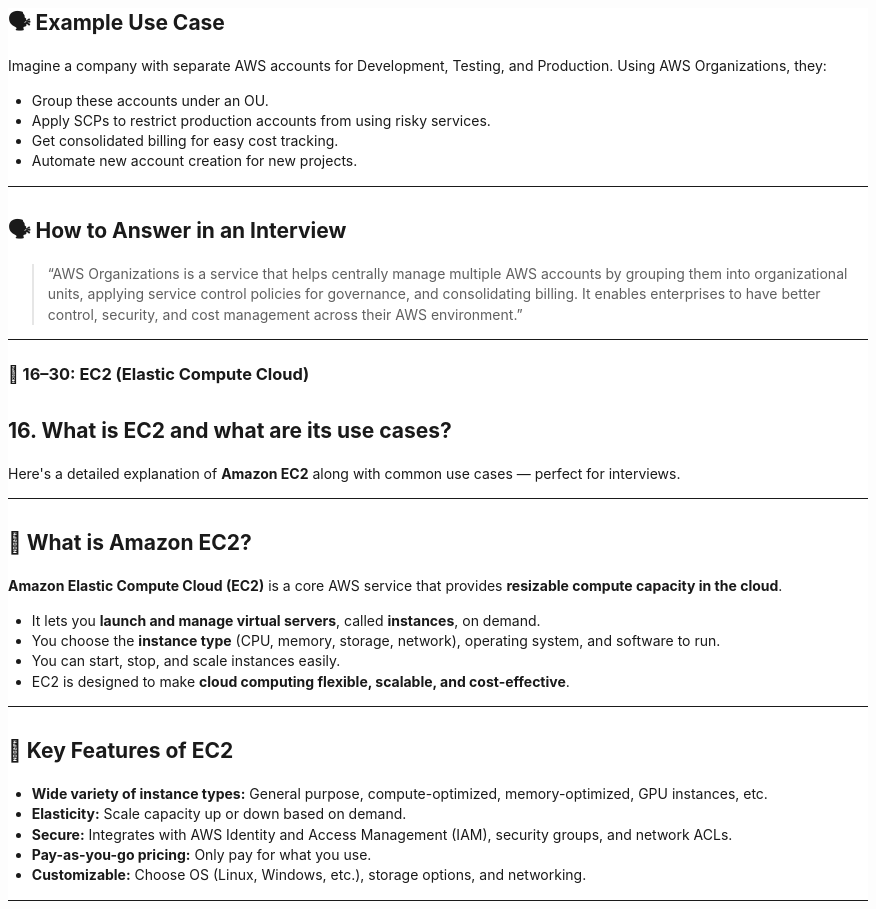 ## 🗣️ Example Use Case

Imagine a company with separate AWS accounts for Development, Testing, and Production. Using AWS Organizations, they:

* Group these accounts under an OU.
* Apply SCPs to restrict production accounts from using risky services.
* Get consolidated billing for easy cost tracking.
* Automate new account creation for new projects.

---

## 🗣️ How to Answer in an Interview

> “AWS Organizations is a service that helps centrally manage multiple AWS accounts by grouping them into organizational units, applying service control policies for governance, and consolidating billing. It enables enterprises to have better control, security, and cost management across their AWS environment.”

---

### 🔹 16–30: **EC2 (Elastic Compute Cloud)**

## 16. What is EC2 and what are its use cases?

Here's a detailed explanation of **Amazon EC2** along with common use cases — perfect for interviews.

---

## 🔹 What is Amazon EC2?

**Amazon Elastic Compute Cloud (EC2)** is a core AWS service that provides **resizable compute capacity in the cloud**.

* It lets you **launch and manage virtual servers**, called **instances**, on demand.
* You choose the **instance type** (CPU, memory, storage, network), operating system, and software to run.
* You can start, stop, and scale instances easily.
* EC2 is designed to make **cloud computing flexible, scalable, and cost-effective**.

---

## 🔹 Key Features of EC2

* **Wide variety of instance types:** General purpose, compute-optimized, memory-optimized, GPU instances, etc.
* **Elasticity:** Scale capacity up or down based on demand.
* **Secure:** Integrates with AWS Identity and Access Management (IAM), security groups, and network ACLs.
* **Pay-as-you-go pricing:** Only pay for what you use.
* **Customizable:** Choose OS (Linux, Windows, etc.), storage options, and networking.

---
